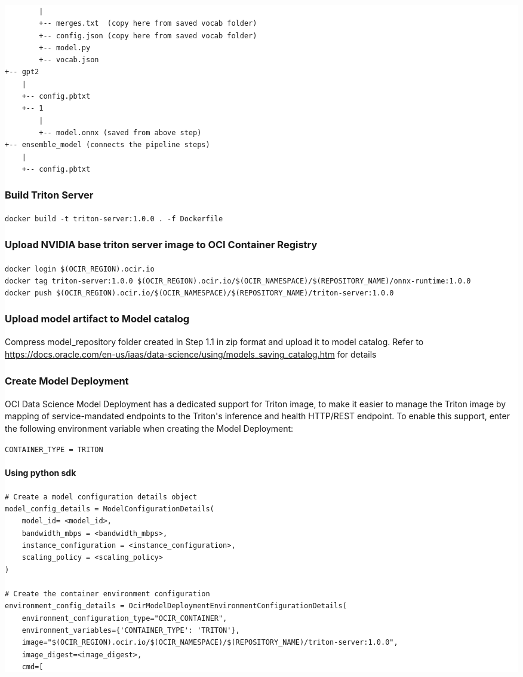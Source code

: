 ```
        |
        +-- merges.txt  (copy here from saved vocab folder)
        +-- config.json (copy here from saved vocab folder)
        +-- model.py
        +-- vocab.json
+-- gpt2
    |
    +-- config.pbtxt
    +-- 1
        |
        +-- model.onnx (saved from above step)
+-- ensemble_model (connects the pipeline steps)
    |
    +-- config.pbtxt
```

### Build Triton Server

```
docker build -t triton-server:1.0.0 . -f Dockerfile
```

### Upload NVIDIA base triton server image to OCI Container Registry

```
docker login $(OCIR_REGION).ocir.io
docker tag triton-server:1.0.0 $(OCIR_REGION).ocir.io/$(OCIR_NAMESPACE)/$(REPOSITORY_NAME)/onnx-runtime:1.0.0
docker push $(OCIR_REGION).ocir.io/$(OCIR_NAMESPACE)/$(REPOSITORY_NAME)/triton-server:1.0.0
```

### Upload model artifact to Model catalog

Compress model_repository folder created in Step 1.1 in zip format and upload it to model catalog. Refer to https://docs.oracle.com/en-us/iaas/data-science/using/models_saving_catalog.htm for details

### Create Model Deployment

OCI Data Science Model Deployment has a dedicated support for Triton image, to make it easier to manage the Triton image by mapping of service-mandated endpoints to the Triton's inference and health HTTP/REST endpoint. To enable this support, enter the following environment variable when creating the Model Deployment:

```
CONTAINER_TYPE = TRITON
```

#### Using python sdk

```
# Create a model configuration details object
model_config_details = ModelConfigurationDetails(
    model_id= <model_id>,
    bandwidth_mbps = <bandwidth_mbps>,
    instance_configuration = <instance_configuration>,
    scaling_policy = <scaling_policy>
)

# Create the container environment configuration
environment_config_details = OcirModelDeploymentEnvironmentConfigurationDetails(
    environment_configuration_type="OCIR_CONTAINER",
    environment_variables={'CONTAINER_TYPE': 'TRITON'},
    image="$(OCIR_REGION).ocir.io/$(OCIR_NAMESPACE)/$(REPOSITORY_NAME)/triton-server:1.0.0",
    image_digest=<image_digest>,
    cmd=[
```